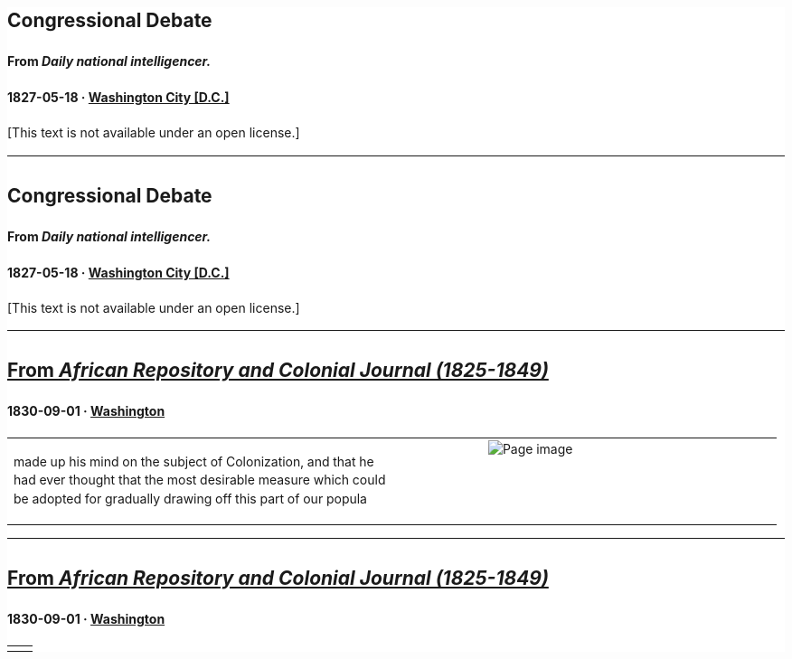 
## Congressional Debate

#### From _Daily national intelligencer._

#### 1827-05-18 &middot; [Washington City [D.C.]](http://dbpedia.org/resource/Washington%2C_D.C.)

[This text is not available under an open license.]

---

## Congressional Debate

#### From _Daily national intelligencer._

#### 1827-05-18 &middot; [Washington City [D.C.]](http://dbpedia.org/resource/Washington%2C_D.C.)

[This text is not available under an open license.]

---

## [From _African Repository and Colonial Journal (1825-1849)_](https://archive.org/details/sim_african-repository_1830-09_6_7/page/n10/mode/1up?view=theater)

#### 1830-09-01 &middot; [Washington](http://dbpedia.org/resource/Washington%2C_D.C.)

<table style="width: 100%;"><tr><td style="width: 50%">

  
made up his mind on the subject of Colonization, and that he  
had ever thought that the most desirable measure which could  
be adopted for gradually drawing off this part of our popula
</td><td style="width: 50%; max-height: 75%; margin: auto; display: block;">
<img alt="Page image" src="https://iiif.archive.org/image/iiif/2/sim_african-repository_1830-09_6_7%2Fsim_african-repository_1830-09_6_7_jp2.zip%2Fsim_african-repository_1830-09_6_7_jp2%2Fsim_african-repository_1830-09_6_7_0010.jp2/pct:15.767045454545455,53.82902938557435,60.22727272727273,4.964381121994657/600,/0/default.jpg"/>
</td>
</tr></table>

---

## [From _African Repository and Colonial Journal (1825-1849)_](https://archive.org/details/sim_african-repository_1830-09_6_7/page/n10/mode/1up?view=theater)

#### 1830-09-01 &middot; [Washington](http://dbpedia.org/resource/Washington%2C_D.C.)

<table style="width: 100%;"><tr><td style="width: 50%">
